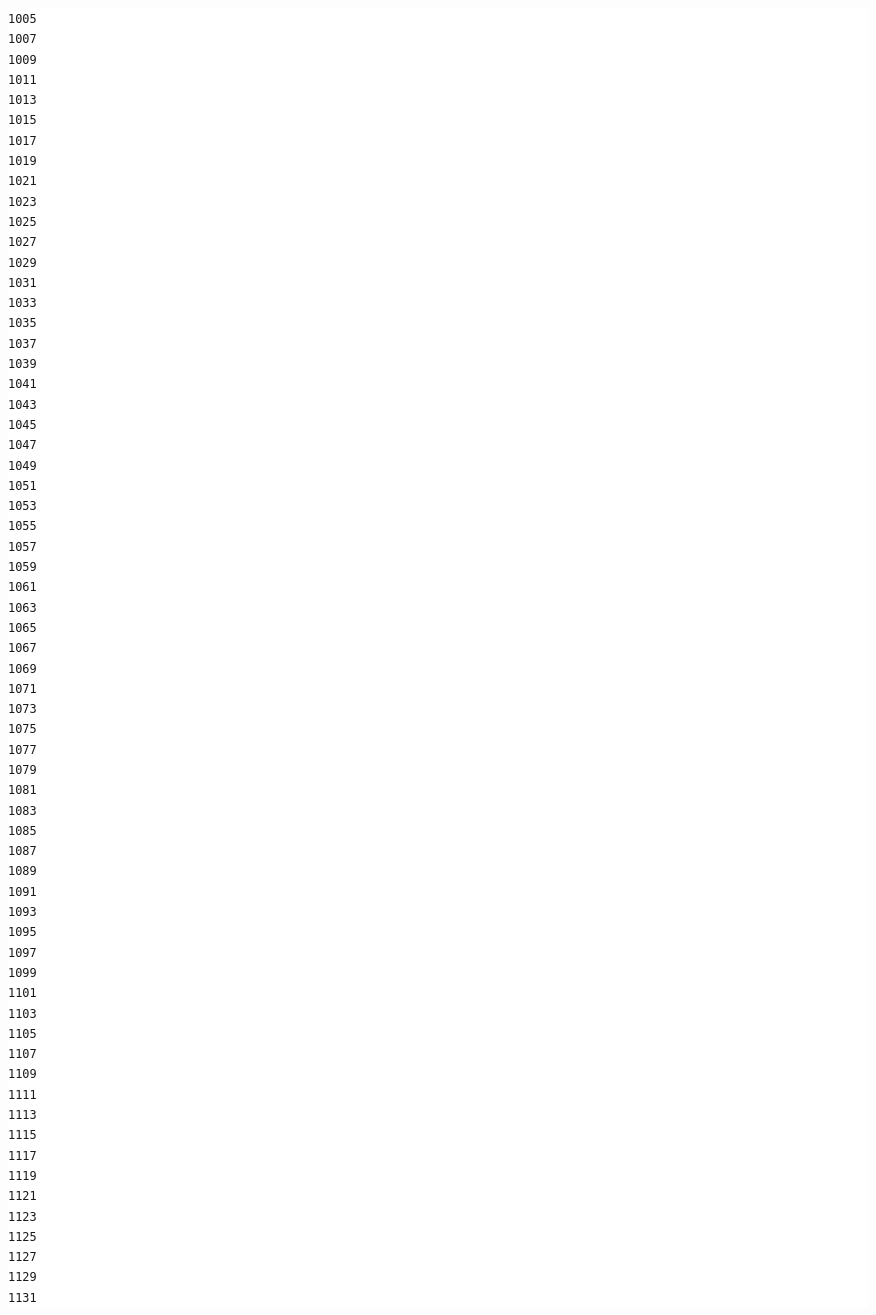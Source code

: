     1005
    1007
    1009
    1011
    1013
    1015
    1017
    1019
    1021
    1023
    1025
    1027
    1029
    1031
    1033
    1035
    1037
    1039
    1041
    1043
    1045
    1047
    1049
    1051
    1053
    1055
    1057
    1059
    1061
    1063
    1065
    1067
    1069
    1071
    1073
    1075
    1077
    1079
    1081
    1083
    1085
    1087
    1089
    1091
    1093
    1095
    1097
    1099
    1101
    1103
    1105
    1107
    1109
    1111
    1113
    1115
    1117
    1119
    1121
    1123
    1125
    1127
    1129
    1131